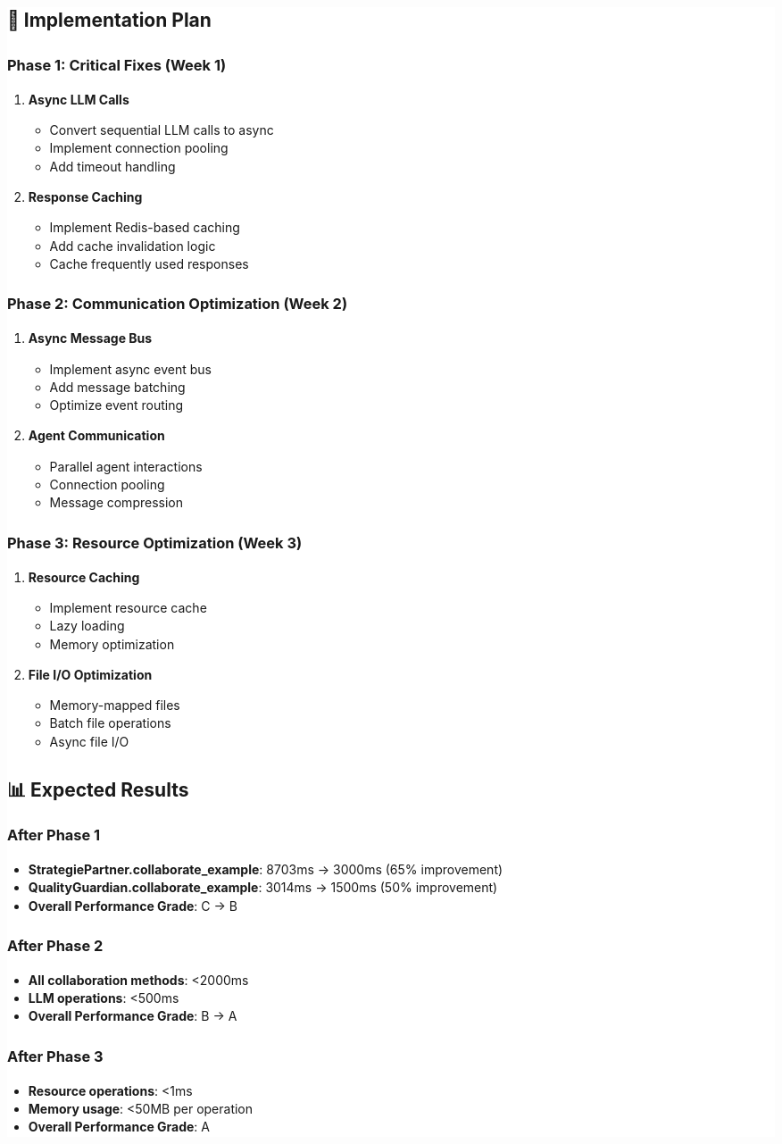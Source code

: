 ## 🔧 Implementation Plan

### Phase 1: Critical Fixes (Week 1)
1. **Async LLM Calls**
   - Convert sequential LLM calls to async
   - Implement connection pooling
   - Add timeout handling

2. **Response Caching**
   - Implement Redis-based caching
   - Add cache invalidation logic
   - Cache frequently used responses

### Phase 2: Communication Optimization (Week 2)
1. **Async Message Bus**
   - Implement async event bus
   - Add message batching
   - Optimize event routing

2. **Agent Communication**
   - Parallel agent interactions
   - Connection pooling
   - Message compression

### Phase 3: Resource Optimization (Week 3)
1. **Resource Caching**
   - Implement resource cache
   - Lazy loading
   - Memory optimization

2. **File I/O Optimization**
   - Memory-mapped files
   - Batch file operations
   - Async file I/O

## 📊 Expected Results

### After Phase 1
- **StrategiePartner.collaborate_example**: 8703ms → 3000ms (65% improvement)
- **QualityGuardian.collaborate_example**: 3014ms → 1500ms (50% improvement)
- **Overall Performance Grade**: C → B

### After Phase 2
- **All collaboration methods**: <2000ms
- **LLM operations**: <500ms
- **Overall Performance Grade**: B → A

### After Phase 3
- **Resource operations**: <1ms
- **Memory usage**: <50MB per operation
- **Overall Performance Grade**: A
